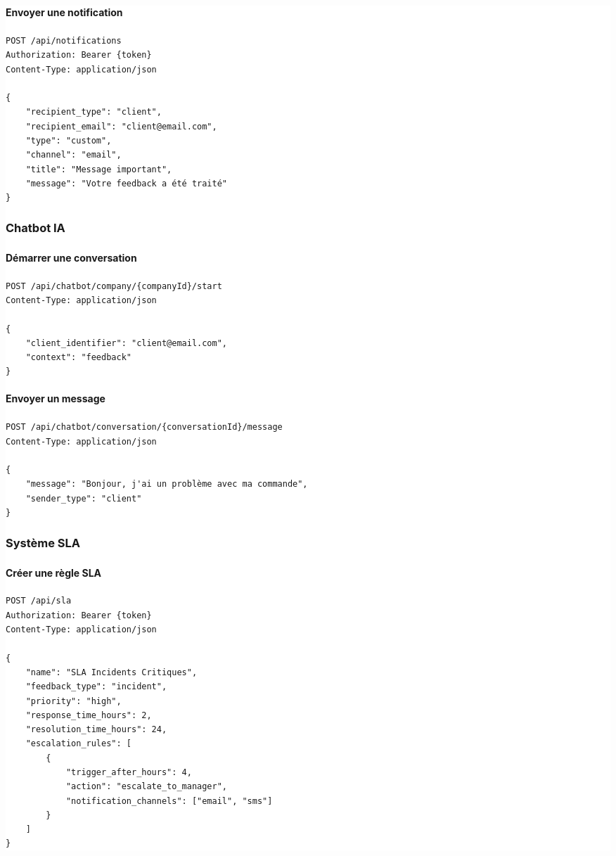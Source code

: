 #### Envoyer une notification
```http
POST /api/notifications
Authorization: Bearer {token}
Content-Type: application/json

{
    "recipient_type": "client",
    "recipient_email": "client@email.com",
    "type": "custom",
    "channel": "email",
    "title": "Message important",
    "message": "Votre feedback a été traité"
}
```

### **Chatbot IA**

#### Démarrer une conversation
```http
POST /api/chatbot/company/{companyId}/start
Content-Type: application/json

{
    "client_identifier": "client@email.com",
    "context": "feedback"
}
```

#### Envoyer un message
```http
POST /api/chatbot/conversation/{conversationId}/message
Content-Type: application/json

{
    "message": "Bonjour, j'ai un problème avec ma commande",
    "sender_type": "client"
}
```

### **Système SLA**

#### Créer une règle SLA
```http
POST /api/sla
Authorization: Bearer {token}
Content-Type: application/json

{
    "name": "SLA Incidents Critiques",
    "feedback_type": "incident",
    "priority": "high",
    "response_time_hours": 2,
    "resolution_time_hours": 24,
    "escalation_rules": [
        {
            "trigger_after_hours": 4,
            "action": "escalate_to_manager",
            "notification_channels": ["email", "sms"]
        }
    ]
}
```
